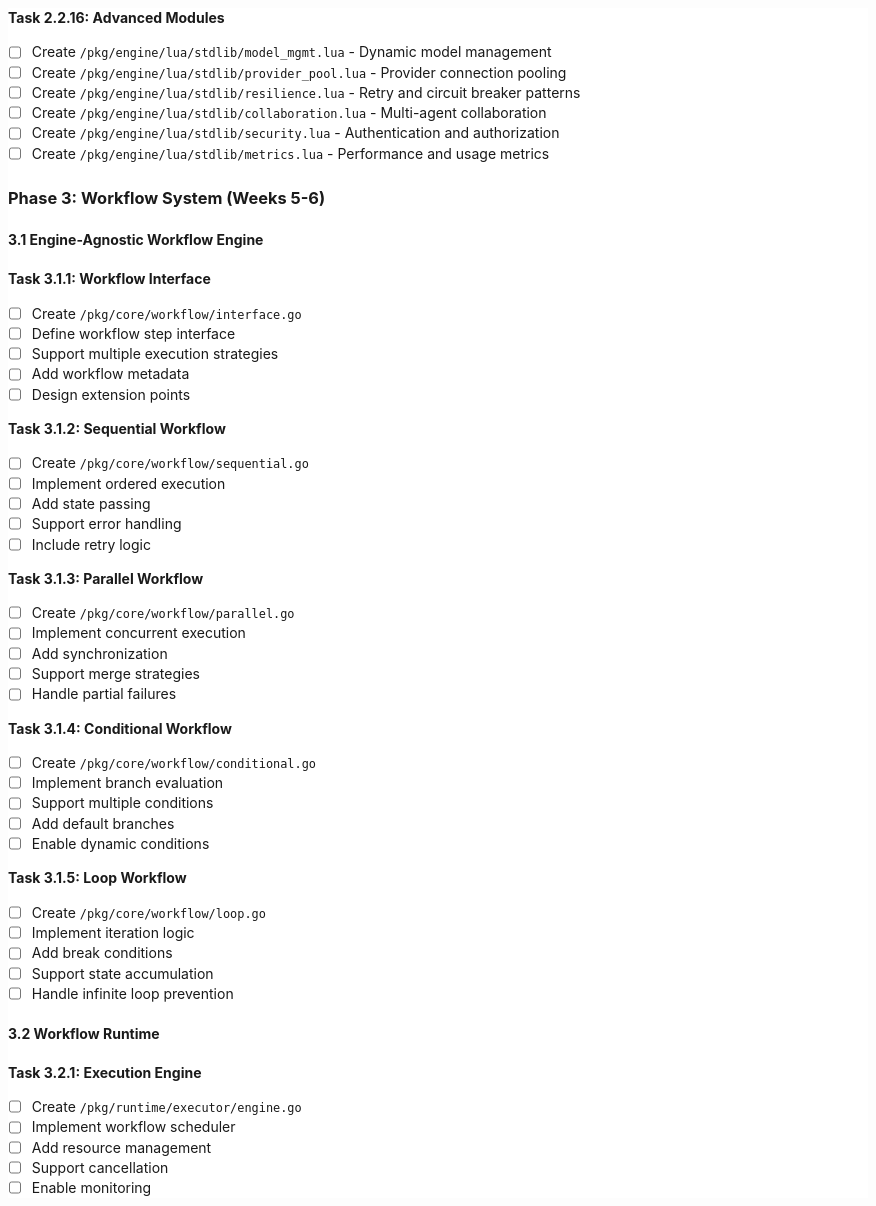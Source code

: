 **Task 2.2.16: Advanced Modules**
- [ ] Create `/pkg/engine/lua/stdlib/model_mgmt.lua` - Dynamic model management
- [ ] Create `/pkg/engine/lua/stdlib/provider_pool.lua` - Provider connection pooling
- [ ] Create `/pkg/engine/lua/stdlib/resilience.lua` - Retry and circuit breaker patterns
- [ ] Create `/pkg/engine/lua/stdlib/collaboration.lua` - Multi-agent collaboration
- [ ] Create `/pkg/engine/lua/stdlib/security.lua` - Authentication and authorization
- [ ] Create `/pkg/engine/lua/stdlib/metrics.lua` - Performance and usage metrics

### Phase 3: Workflow System (Weeks 5-6)

#### 3.1 Engine-Agnostic Workflow Engine
**Task 3.1.1: Workflow Interface**
- [ ] Create `/pkg/core/workflow/interface.go`
- [ ] Define workflow step interface
- [ ] Support multiple execution strategies
- [ ] Add workflow metadata
- [ ] Design extension points

**Task 3.1.2: Sequential Workflow**
- [ ] Create `/pkg/core/workflow/sequential.go`
- [ ] Implement ordered execution
- [ ] Add state passing
- [ ] Support error handling
- [ ] Include retry logic

**Task 3.1.3: Parallel Workflow**
- [ ] Create `/pkg/core/workflow/parallel.go`
- [ ] Implement concurrent execution
- [ ] Add synchronization
- [ ] Support merge strategies
- [ ] Handle partial failures

**Task 3.1.4: Conditional Workflow**
- [ ] Create `/pkg/core/workflow/conditional.go`
- [ ] Implement branch evaluation
- [ ] Support multiple conditions
- [ ] Add default branches
- [ ] Enable dynamic conditions

**Task 3.1.5: Loop Workflow**
- [ ] Create `/pkg/core/workflow/loop.go`
- [ ] Implement iteration logic
- [ ] Add break conditions
- [ ] Support state accumulation
- [ ] Handle infinite loop prevention

#### 3.2 Workflow Runtime
**Task 3.2.1: Execution Engine**
- [ ] Create `/pkg/runtime/executor/engine.go`
- [ ] Implement workflow scheduler
- [ ] Add resource management
- [ ] Support cancellation
- [ ] Enable monitoring
